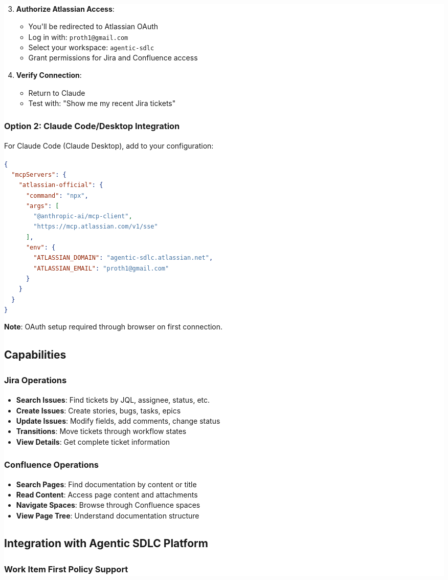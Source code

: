 3. **Authorize Atlassian Access**:
   - You'll be redirected to Atlassian OAuth
   - Log in with: `proth1@gmail.com`
   - Select your workspace: `agentic-sdlc`
   - Grant permissions for Jira and Confluence access

4. **Verify Connection**:
   - Return to Claude
   - Test with: "Show me my recent Jira tickets"

### Option 2: Claude Code/Desktop Integration

For Claude Code (Claude Desktop), add to your configuration:

```json
{
  "mcpServers": {
    "atlassian-official": {
      "command": "npx",
      "args": [
        "@anthropic-ai/mcp-client",
        "https://mcp.atlassian.com/v1/sse"
      ],
      "env": {
        "ATLASSIAN_DOMAIN": "agentic-sdlc.atlassian.net",
        "ATLASSIAN_EMAIL": "proth1@gmail.com"
      }
    }
  }
}
```

**Note**: OAuth setup required through browser on first connection.

## Capabilities

### Jira Operations
- **Search Issues**: Find tickets by JQL, assignee, status, etc.
- **Create Issues**: Create stories, bugs, tasks, epics
- **Update Issues**: Modify fields, add comments, change status
- **Transitions**: Move tickets through workflow states
- **View Details**: Get complete ticket information

### Confluence Operations
- **Search Pages**: Find documentation by content or title
- **Read Content**: Access page content and attachments
- **Navigate Spaces**: Browse through Confluence spaces
- **View Page Tree**: Understand documentation structure

## Integration with Agentic SDLC Platform

### Work Item First Policy Support
